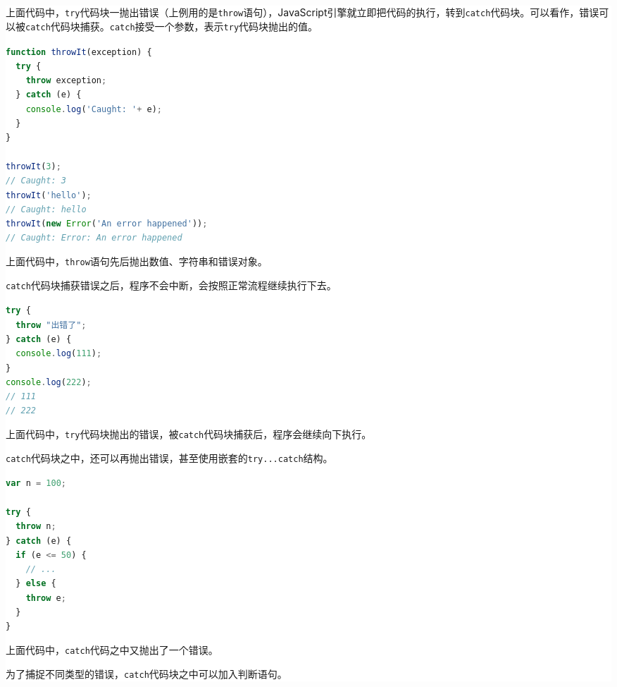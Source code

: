 上面代码中，`try`代码块一抛出错误（上例用的是`throw`语句），JavaScript引擎就立即把代码的执行，转到`catch`代码块。可以看作，错误可以被`catch`代码块捕获。`catch`接受一个参数，表示`try`代码块抛出的值。

```javascript
function throwIt(exception) {
  try {
    throw exception;
  } catch (e) {
    console.log('Caught: '+ e);
  }
}

throwIt(3);
// Caught: 3
throwIt('hello');
// Caught: hello
throwIt(new Error('An error happened'));
// Caught: Error: An error happened
```

上面代码中，`throw`语句先后抛出数值、字符串和错误对象。

`catch`代码块捕获错误之后，程序不会中断，会按照正常流程继续执行下去。

```javascript
try {
  throw "出错了";
} catch (e) {
  console.log(111);
}
console.log(222);
// 111
// 222
```

上面代码中，`try`代码块抛出的错误，被`catch`代码块捕获后，程序会继续向下执行。

`catch`代码块之中，还可以再抛出错误，甚至使用嵌套的`try...catch`结构。

```javascript
var n = 100;

try {
  throw n;
} catch (e) {
  if (e <= 50) {
    // ...
  } else {
    throw e;
  }
}
```

上面代码中，`catch`代码之中又抛出了一个错误。

为了捕捉不同类型的错误，`catch`代码块之中可以加入判断语句。
